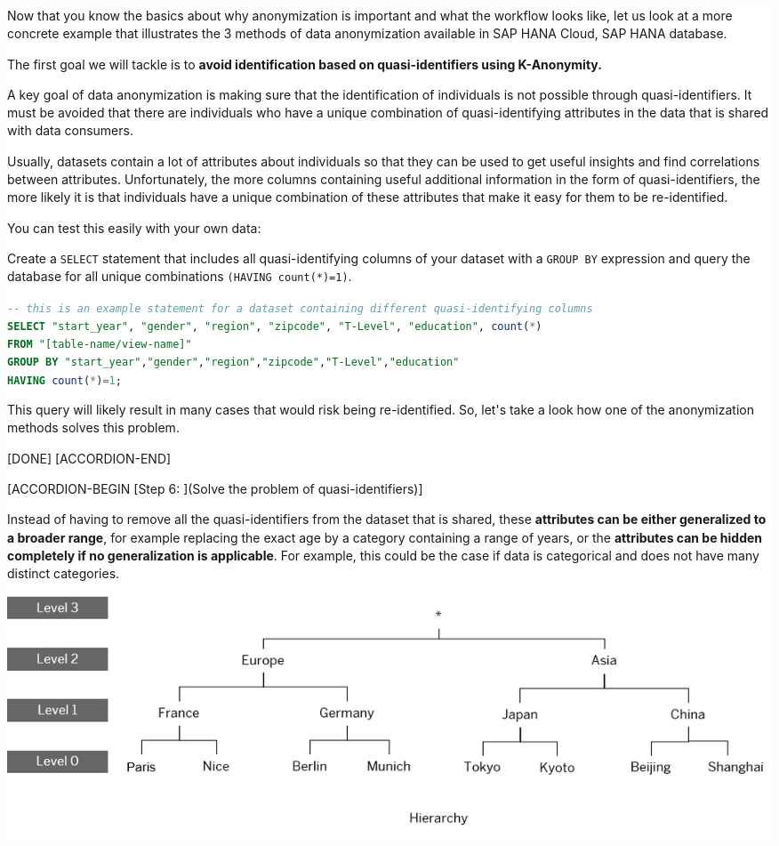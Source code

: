 Now that you know the basics about why anonymization is important and what the workflow looks like, let us look at a more concrete example that illustrates the 3 methods of data anonymization available in SAP HANA Cloud, SAP HANA database.

The first goal we will tackle is to **avoid identification based on quasi-identifiers using K-Anonymity.**

A key goal of data anonymization is making sure that the identification of individuals is not possible through quasi-identifiers. It must be avoided that there are individuals who have a unique combination of quasi-identifying attributes in the data that is shared with data consumers.

Usually, datasets contain a lot of attributes about individuals so that they can be used to get useful insights and find correlations between attributes. Unfortunately, the more columns containing useful additional information in the form of quasi-identifiers, the more likely it is that individuals have a unique combination of these attributes that make it easy for them to be re-identified.

You can test this easily with your own data:

Create a `SELECT` statement that includes all quasi-identifying columns of your dataset with a `GROUP BY` expression and query the database for all unique combinations `(HAVING count(*)=1)`.

```SQL
-- this is an example statement for a dataset containing different quasi-identifying columns
SELECT "start_year", "gender", "region", "zipcode", "T-Level", "education", count(*)
FROM "[table-name/view-name]"
GROUP BY "start_year","gender","region","zipcode","T-Level","education"
HAVING count(*)=1;
```

This query will likely result in many cases that would risk being re-identified. So, let's take a look how one of the anonymization methods solves this problem.




[DONE]
[ACCORDION-END]

[ACCORDION-BEGIN [Step 6: ](Solve the problem of quasi-identifiers)]

Instead of having to remove all the quasi-identifiers from the dataset that is shared, these **attributes can be either generalized to a broader range**, for example replacing the exact age by a category containing a range of years, or the **attributes can be hidden completely if no generalization is applicable**. For example, this could be the case if data is categorical and does not have many distinct categories.

![hierarchy categorical](ss-06-hierarchy-categorical.png)
